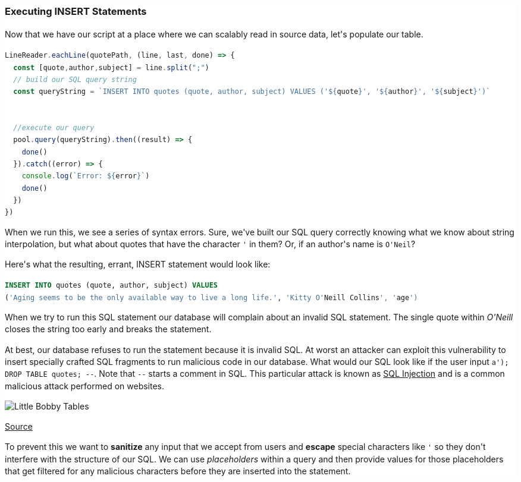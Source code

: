 ### Executing INSERT Statements

Now that we have our script at a place where we can scalably read in source data, let's populate our table.

```javascript
LineReader.eachLine(quotePath, (line, last, done) => {
  const [quote,author,subject] = line.split(";")
  // build our SQL query string
  const queryString = `INSERT INTO quotes (quote, author, subject) VALUES ('${quote}', '${author}', '${subject}')`


  //execute our query
  pool.query(queryString).then((result) => {
    done()
  }).catch((error) => {
    console.log(`Error: ${error}`)
    done()
  })
})
```

When we run this, we see a series of syntax errors. Sure, we've built our SQL query correctly knowing what we know about string interpolation, but what about quotes that have the character `'` in them? Or, if an author's name is `O'Neil`?

Here's what the resulting, errant, INSERT statement would look like:

```sql
INSERT INTO quotes (quote, author, subject) VALUES
('Aging seems to be the only available way to live a long life.', 'Kitty O'Neill Collins', 'age')
```

When we try to run this SQL statement our database will complain about an
invalid SQL statement. The single quote within _O'Neill_ closes the
string too early and breaks the statement.

At best, our database refuses to run the statement because it is invalid SQL. At
worst an attacker can exploit this vulnerability to insert specially crafted SQL
fragments to run malicious code in our database. What would our SQL look like if
the user input `a'); DROP TABLE quotes; --`. Note that `--` starts a comment in
SQL. This particular attack is known as [SQL
Injection](http://en.wikipedia.org/wiki/SQL_injection) and is a common malicious
attack performed on websites.

![Little Bobby Tables](https://imgs.xkcd.com/comics/exploits_of_a_mom.png)

[Source](https://xkcd.com/327/)

To prevent this we want to **sanitize** any input that we accept from users and
**escape** special characters like `'` so they don't interfere with the
structure of our SQL. We can use _placeholders_ within a query and then provide
values for those placeholders that get filtered for any malicious characters
before they are inserted into the statement.
